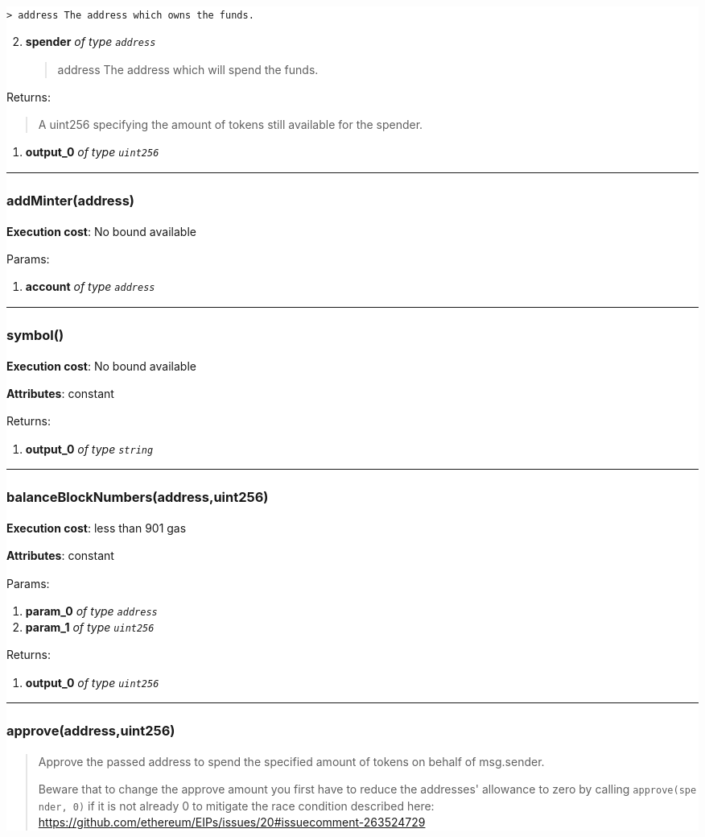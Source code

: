     > address The address which owns the funds.

2. **spender** *of type `address`*

    > address The address which will spend the funds.


Returns:

> A uint256 specifying the amount of tokens still available for the spender.

1. **output_0** *of type `uint256`*

--- 
### addMinter(address)


**Execution cost**: No bound available


Params:

1. **account** *of type `address`*


--- 
### symbol()


**Execution cost**: No bound available

**Attributes**: constant



Returns:


1. **output_0** *of type `string`*

--- 
### balanceBlockNumbers(address,uint256)


**Execution cost**: less than 901 gas

**Attributes**: constant


Params:

1. **param_0** *of type `address`*
2. **param_1** *of type `uint256`*

Returns:


1. **output_0** *of type `uint256`*

--- 
### approve(address,uint256)
>
>Approve the passed address to spend the specified amount of tokens on behalf of msg.sender.
>
> Beware that to change the approve amount you first have to reduce the addresses' allowance to zero by calling `approve(spender, 0)` if it is not already 0 to mitigate the race condition described here: https://github.com/ethereum/EIPs/issues/20#issuecomment-263524729
